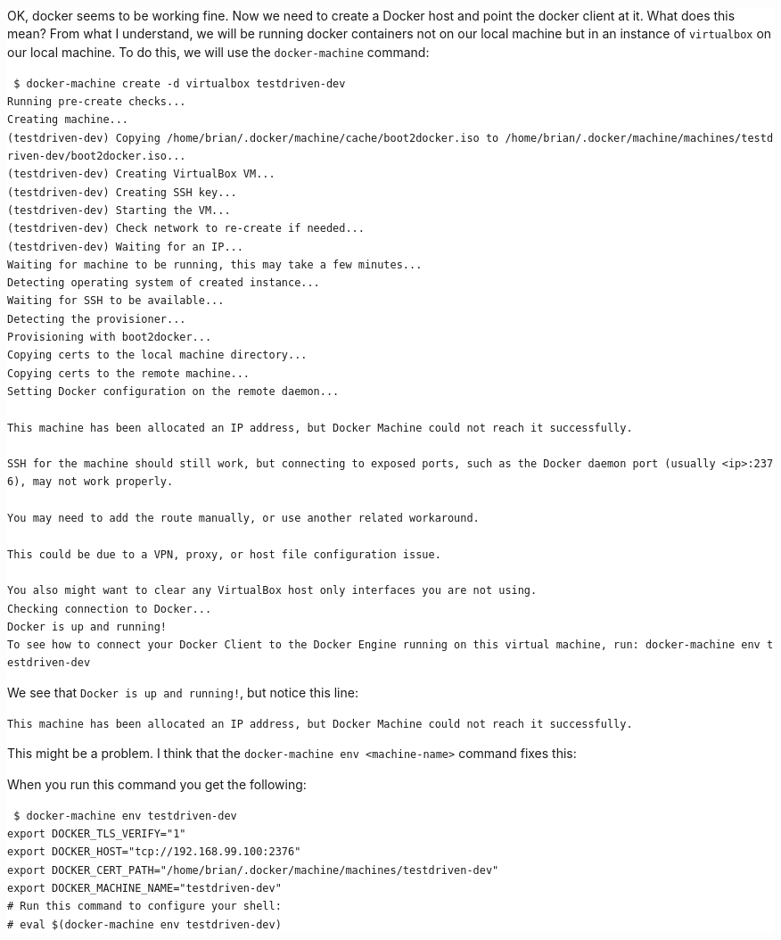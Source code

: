 OK, docker seems to be working fine. Now we need to create a Docker host and point the docker client at it. What does this mean? From what I understand, we will be running docker containers not on our local machine but in an instance of `virtualbox` on our local machine. To do this, we will use the `docker-machine` command: 

```terminal
 $ docker-machine create -d virtualbox testdriven-dev
Running pre-create checks...
Creating machine...
(testdriven-dev) Copying /home/brian/.docker/machine/cache/boot2docker.iso to /home/brian/.docker/machine/machines/testdriven-dev/boot2docker.iso...
(testdriven-dev) Creating VirtualBox VM...
(testdriven-dev) Creating SSH key...
(testdriven-dev) Starting the VM...
(testdriven-dev) Check network to re-create if needed...
(testdriven-dev) Waiting for an IP...
Waiting for machine to be running, this may take a few minutes...
Detecting operating system of created instance...
Waiting for SSH to be available...
Detecting the provisioner...
Provisioning with boot2docker...
Copying certs to the local machine directory...
Copying certs to the remote machine...
Setting Docker configuration on the remote daemon...

This machine has been allocated an IP address, but Docker Machine could not reach it successfully.

SSH for the machine should still work, but connecting to exposed ports, such as the Docker daemon port (usually <ip>:2376), may not work properly.

You may need to add the route manually, or use another related workaround.

This could be due to a VPN, proxy, or host file configuration issue.

You also might want to clear any VirtualBox host only interfaces you are not using.
Checking connection to Docker...
Docker is up and running!
To see how to connect your Docker Client to the Docker Engine running on this virtual machine, run: docker-machine env testdriven-dev
```

We see that `Docker is up and running!`, but notice this line: 

```
This machine has been allocated an IP address, but Docker Machine could not reach it successfully.
```

This might be a problem. I think that the `docker-machine env <machine-name>` command fixes this: 

When you run this command you get the following: 

```terminal
 $ docker-machine env testdriven-dev
export DOCKER_TLS_VERIFY="1"
export DOCKER_HOST="tcp://192.168.99.100:2376"
export DOCKER_CERT_PATH="/home/brian/.docker/machine/machines/testdriven-dev"
export DOCKER_MACHINE_NAME="testdriven-dev"
# Run this command to configure your shell: 
# eval $(docker-machine env testdriven-dev)
```
